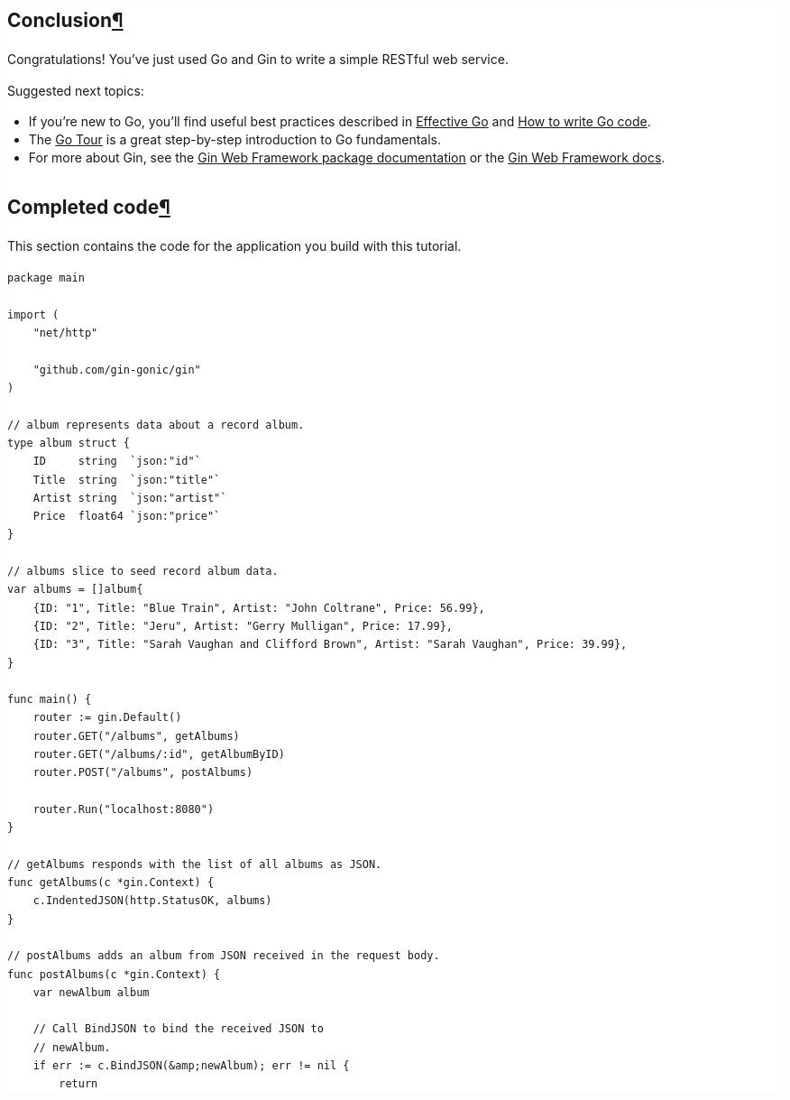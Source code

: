 ## Conclusion[¶](https://go.dev/doc/tutorial/web-service-gin#conclusion)

Congratulations! You’ve just used Go and Gin to write a simple RESTful web service.

Suggested next topics:

-   If you’re new to Go, you’ll find useful best practices described in [Effective Go](https://go.dev/doc/effective_go) and [How to write Go code](https://go.dev/doc/code).
-   The [Go Tour](https://go.dev/tour/) is a great step-by-step introduction to Go fundamentals.
-   For more about Gin, see the [Gin Web Framework package documentation](https://pkg.go.dev/github.com/gin-gonic/gin) or the [Gin Web Framework docs](https://gin-gonic.com/docs/).

## Completed code[¶](https://go.dev/doc/tutorial/web-service-gin#completed_code)

This section contains the code for the application you build with this tutorial.

```
package main

import (
    "net/http"

    "github.com/gin-gonic/gin"
)

// album represents data about a record album.
type album struct {
    ID     string  `json:"id"`
    Title  string  `json:"title"`
    Artist string  `json:"artist"`
    Price  float64 `json:"price"`
}

// albums slice to seed record album data.
var albums = []album{
    {ID: "1", Title: "Blue Train", Artist: "John Coltrane", Price: 56.99},
    {ID: "2", Title: "Jeru", Artist: "Gerry Mulligan", Price: 17.99},
    {ID: "3", Title: "Sarah Vaughan and Clifford Brown", Artist: "Sarah Vaughan", Price: 39.99},
}

func main() {
    router := gin.Default()
    router.GET("/albums", getAlbums)
    router.GET("/albums/:id", getAlbumByID)
    router.POST("/albums", postAlbums)

    router.Run("localhost:8080")
}

// getAlbums responds with the list of all albums as JSON.
func getAlbums(c *gin.Context) {
    c.IndentedJSON(http.StatusOK, albums)
}

// postAlbums adds an album from JSON received in the request body.
func postAlbums(c *gin.Context) {
    var newAlbum album

    // Call BindJSON to bind the received JSON to
    // newAlbum.
    if err := c.BindJSON(&amp;newAlbum); err != nil {
        return
```